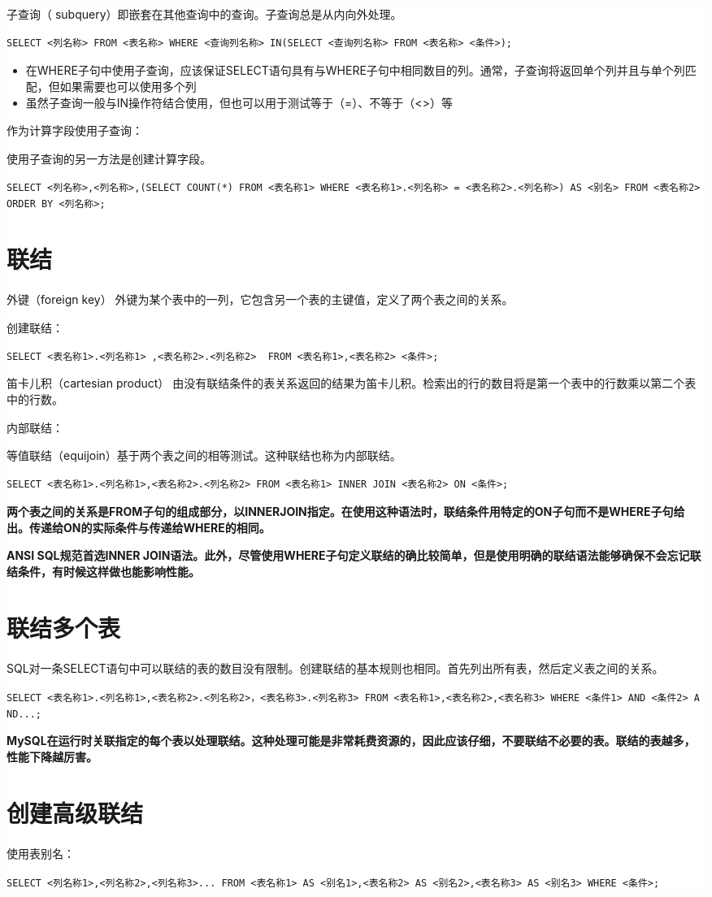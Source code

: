 子查询（ subquery）即嵌套在其他查询中的查询。子查询总是从内向外处理。    

```
SELECT <列名称> FROM <表名称> WHERE <查询列名称> IN(SELECT <查询列名称> FROM <表名称> <条件>);
```

- 在WHERE子句中使用子查询，应该保证SELECT语句具有与WHERE子句中相同数目的列。通常，子查询将返回单个列并且与单个列匹配，但如果需要也可以使用多个列
- 虽然子查询一般与IN操作符结合使用，但也可以用于测试等于（=）、不等于（<>）等  

作为计算字段使用子查询：

使用子查询的另一方法是创建计算字段。  

```
SELECT <列名称>,<列名称>,(SELECT COUNT(*) FROM <表名称1> WHERE <表名称1>.<列名称> = <表名称2>.<列名称>) AS <别名> FROM <表名称2> ORDER BY <列名称>;
```

# 联结  

外键（foreign key） 外键为某个表中的一列，它包含另一个表的主键值，定义了两个表之间的关系。  

创建联结：

```
SELECT <表名称1>.<列名称1> ,<表名称2>.<列名称2>  FROM <表名称1>,<表名称2> <条件>;
```

笛卡儿积（cartesian product） 由没有联结条件的表关系返回的结果为笛卡儿积。检索出的行的数目将是第一个表中的行数乘以第二个表中的行数。  

内部联结：

等值联结（equijoin）基于两个表之间的相等测试。这种联结也称为内部联结。  

```
SELECT <表名称1>.<列名称1>,<表名称2>.<列名称2> FROM <表名称1> INNER JOIN <表名称2> ON <条件>;
```

**两个表之间的关系是FROM子句的组成部分，以INNERJOIN指定。在使用这种语法时，联结条件用特定的ON子句而不是WHERE子句给出。传递给ON的实际条件与传递给WHERE的相同。**  

**ANSI SQL规范首选INNER JOIN语法。此外，尽管使用WHERE子句定义联结的确比较简单，但是使用明确的联结语法能够确保不会忘记联结条件，有时候这样做也能影响性能。** 

# 联结多个表  

SQL对一条SELECT语句中可以联结的表的数目没有限制。创建联结的基本规则也相同。首先列出所有表，然后定义表之间的关系。  

```
SELECT <表名称1>.<列名称1>,<表名称2>.<列名称2>，<表名称3>.<列名称3> FROM <表名称1>,<表名称2>,<表名称3> WHERE <条件1> AND <条件2> AND...;
```

**MySQL在运行时关联指定的每个表以处理联结。这种处理可能是非常耗费资源的，因此应该仔细，不要联结不必要的表。联结的表越多，性能下降越厉害。**  

# 创建高级联结  

使用表别名：

```
SELECT <列名称1>,<列名称2>,<列名称3>... FROM <表名称1> AS <别名1>,<表名称2> AS <别名2>,<表名称3> AS <别名3> WHERE <条件>;
```
